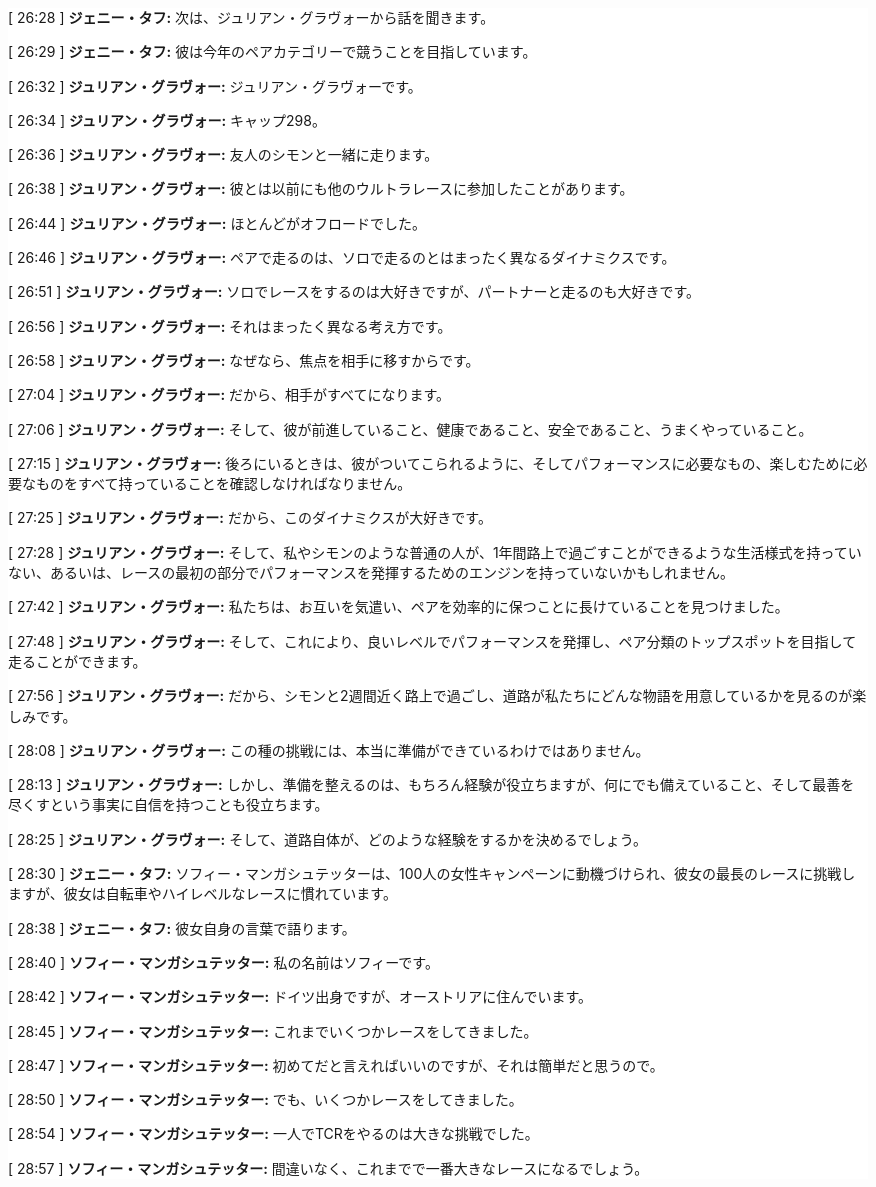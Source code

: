 [ 26:28 ] **ジェニー・タフ:** 次は、ジュリアン・グラヴォーから話を聞きます。

[ 26:29 ] **ジェニー・タフ:** 彼は今年のペアカテゴリーで競うことを目指しています。

[ 26:32 ] **ジュリアン・グラヴォー:** ジュリアン・グラヴォーです。

[ 26:34 ] **ジュリアン・グラヴォー:** キャップ298。

[ 26:36 ] **ジュリアン・グラヴォー:** 友人のシモンと一緒に走ります。

[ 26:38 ] **ジュリアン・グラヴォー:** 彼とは以前にも他のウルトラレースに参加したことがあります。

[ 26:44 ] **ジュリアン・グラヴォー:** ほとんどがオフロードでした。

[ 26:46 ] **ジュリアン・グラヴォー:** ペアで走るのは、ソロで走るのとはまったく異なるダイナミクスです。

[ 26:51 ] **ジュリアン・グラヴォー:** ソロでレースをするのは大好きですが、パートナーと走るのも大好きです。

[ 26:56 ] **ジュリアン・グラヴォー:** それはまったく異なる考え方です。

[ 26:58 ] **ジュリアン・グラヴォー:** なぜなら、焦点を相手に移すからです。

[ 27:04 ] **ジュリアン・グラヴォー:** だから、相手がすべてになります。

[ 27:06 ] **ジュリアン・グラヴォー:** そして、彼が前進していること、健康であること、安全であること、うまくやっていること。

[ 27:15 ] **ジュリアン・グラヴォー:** 後ろにいるときは、彼がついてこられるように、そしてパフォーマンスに必要なもの、楽しむために必要なものをすべて持っていることを確認しなければなりません。

[ 27:25 ] **ジュリアン・グラヴォー:** だから、このダイナミクスが大好きです。

[ 27:28 ] **ジュリアン・グラヴォー:** そして、私やシモンのような普通の人が、1年間路上で過ごすことができるような生活様式を持っていない、あるいは、レースの最初の部分でパフォーマンスを発揮するためのエンジンを持っていないかもしれません。

[ 27:42 ] **ジュリアン・グラヴォー:** 私たちは、お互いを気遣い、ペアを効率的に保つことに長けていることを見つけました。

[ 27:48 ] **ジュリアン・グラヴォー:** そして、これにより、良いレベルでパフォーマンスを発揮し、ペア分類のトップスポットを目指して走ることができます。

[ 27:56 ] **ジュリアン・グラヴォー:** だから、シモンと2週間近く路上で過ごし、道路が私たちにどんな物語を用意しているかを見るのが楽しみです。

[ 28:08 ] **ジュリアン・グラヴォー:** この種の挑戦には、本当に準備ができているわけではありません。

[ 28:13 ] **ジュリアン・グラヴォー:** しかし、準備を整えるのは、もちろん経験が役立ちますが、何にでも備えていること、そして最善を尽くすという事実に自信を持つことも役立ちます。

[ 28:25 ] **ジュリアン・グラヴォー:** そして、道路自体が、どのような経験をするかを決めるでしょう。

[ 28:30 ] **ジェニー・タフ:** ソフィー・マンガシュテッターは、100人の女性キャンペーンに動機づけられ、彼女の最長のレースに挑戦しますが、彼女は自転車やハイレベルなレースに慣れています。

[ 28:38 ] **ジェニー・タフ:** 彼女自身の言葉で語ります。

[ 28:40 ] **ソフィー・マンガシュテッター:** 私の名前はソフィーです。

[ 28:42 ] **ソフィー・マンガシュテッター:** ドイツ出身ですが、オーストリアに住んでいます。

[ 28:45 ] **ソフィー・マンガシュテッター:** これまでいくつかレースをしてきました。

[ 28:47 ] **ソフィー・マンガシュテッター:** 初めてだと言えればいいのですが、それは簡単だと思うので。

[ 28:50 ] **ソフィー・マンガシュテッター:** でも、いくつかレースをしてきました。

[ 28:54 ] **ソフィー・マンガシュテッター:** 一人でTCRをやるのは大きな挑戦でした。

[ 28:57 ] **ソフィー・マンガシュテッター:** 間違いなく、これまでで一番大きなレースになるでしょう。
